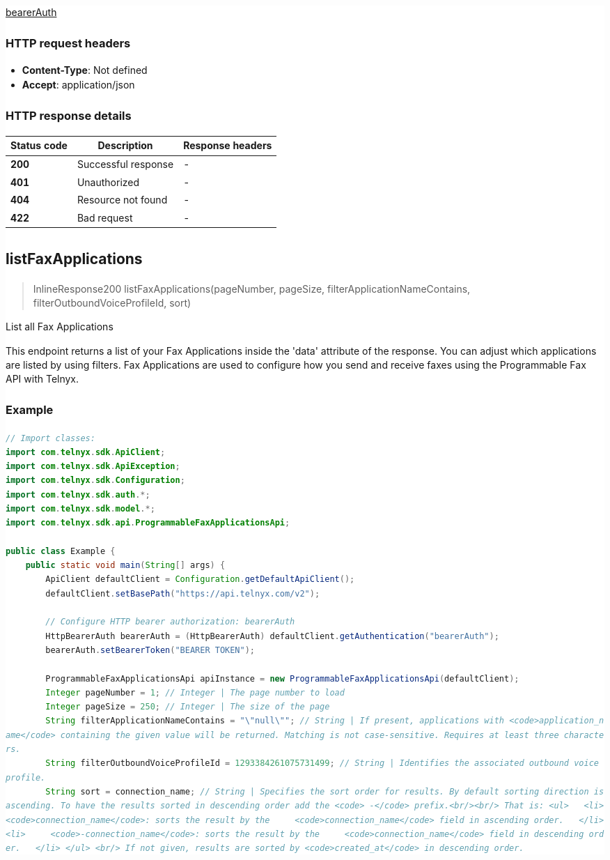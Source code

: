 [bearerAuth](../README.md#bearerAuth)

### HTTP request headers

- **Content-Type**: Not defined
- **Accept**: application/json

### HTTP response details
| Status code | Description | Response headers |
|-------------|-------------|------------------|
| **200** | Successful response |  -  |
| **401** | Unauthorized |  -  |
| **404** | Resource not found |  -  |
| **422** | Bad request |  -  |


## listFaxApplications

> InlineResponse200 listFaxApplications(pageNumber, pageSize, filterApplicationNameContains, filterOutboundVoiceProfileId, sort)

List all Fax Applications

This endpoint returns a list of your Fax Applications inside the 'data' attribute of the response. You can adjust which applications are listed by using filters. Fax Applications are used to configure how you send and receive faxes using the Programmable Fax API with Telnyx.

### Example

```java
// Import classes:
import com.telnyx.sdk.ApiClient;
import com.telnyx.sdk.ApiException;
import com.telnyx.sdk.Configuration;
import com.telnyx.sdk.auth.*;
import com.telnyx.sdk.model.*;
import com.telnyx.sdk.api.ProgrammableFaxApplicationsApi;

public class Example {
    public static void main(String[] args) {
        ApiClient defaultClient = Configuration.getDefaultApiClient();
        defaultClient.setBasePath("https://api.telnyx.com/v2");
        
        // Configure HTTP bearer authorization: bearerAuth
        HttpBearerAuth bearerAuth = (HttpBearerAuth) defaultClient.getAuthentication("bearerAuth");
        bearerAuth.setBearerToken("BEARER TOKEN");

        ProgrammableFaxApplicationsApi apiInstance = new ProgrammableFaxApplicationsApi(defaultClient);
        Integer pageNumber = 1; // Integer | The page number to load
        Integer pageSize = 250; // Integer | The size of the page
        String filterApplicationNameContains = "\"null\""; // String | If present, applications with <code>application_name</code> containing the given value will be returned. Matching is not case-sensitive. Requires at least three characters.
        String filterOutboundVoiceProfileId = 1293384261075731499; // String | Identifies the associated outbound voice profile.
        String sort = connection_name; // String | Specifies the sort order for results. By default sorting direction is ascending. To have the results sorted in descending order add the <code> -</code> prefix.<br/><br/> That is: <ul>   <li>     <code>connection_name</code>: sorts the result by the     <code>connection_name</code> field in ascending order.   </li>    <li>     <code>-connection_name</code>: sorts the result by the     <code>connection_name</code> field in descending order.   </li> </ul> <br/> If not given, results are sorted by <code>created_at</code> in descending order.
```